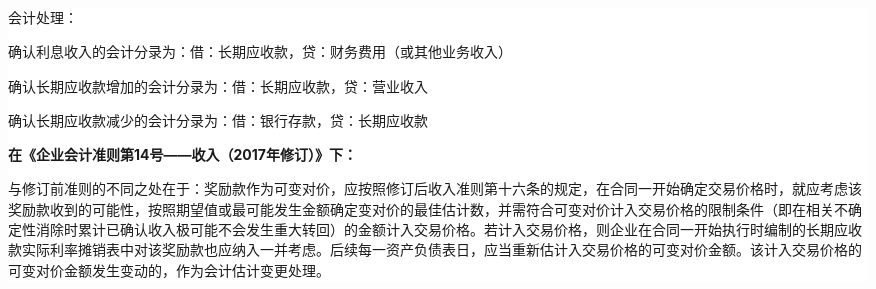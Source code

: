 会计处理：

确认利息收入的会计分录为：借：长期应收款，贷：财务费用（或其他业务收入）

确认长期应收款增加的会计分录为：借：长期应收款，贷：营业收入

确认长期应收款减少的会计分录为：借：银行存款，贷：长期应收款

**在《企业会计准则第14号——收入（2017年修订）》下：**

与修订前准则的不同之处在于：奖励款作为可变对价，应按照修订后收入准则第十六条的规定，在合同一开始确定交易价格时，就应考虑该奖励款收到的可能性，按照期望值或最可能发生金额确定变对价的最佳估计数，并需符合可变对价计入交易价格的限制条件（即在相关不确定性消除时累计已确认收入极可能不会发生重大转回）的金额计入交易价格。若计入交易价格，则企业在合同一开始执行时编制的长期应收款实际利率摊销表中对该奖励款也应纳入一并考虑。后续每一资产负债表日，应当重新估计入交易价格的可变对价金额。该计入交易价格的可变对价金额发生变动的，作为会计估计变更处理。